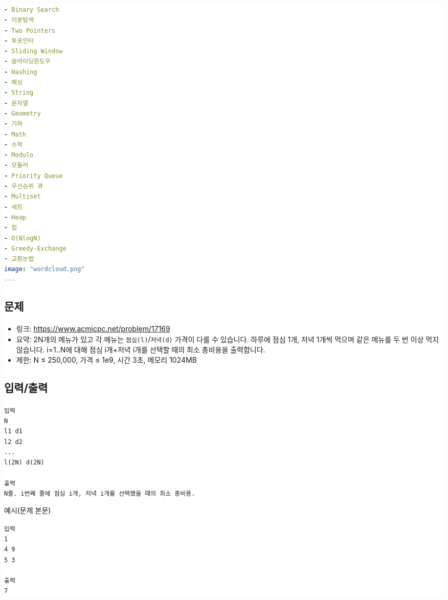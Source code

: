 ```yaml
- Binary Search
- 이분탐색
- Two Pointers
- 투포인터
- Sliding Window
- 슬라이딩윈도우
- Hashing
- 해싱
- String
- 문자열
- Geometry
- 기하
- Math
- 수학
- Modulo
- 모듈러
- Priority Queue
- 우선순위 큐
- Multiset
- 세트
- Heap
- 힙
- O(NlogN)
- Greedy-Exchange
- 교환논법
image: "wordcloud.png"
---
```


## 문제
- 링크: https://www.acmicpc.net/problem/17169
- 요약: 2N개의 메뉴가 있고 각 메뉴는 `점심(l)`/`저녁(d)` 가격이 다를 수 있습니다. 하루에 점심 1개, 저녁 1개씩 먹으며 같은 메뉴를 두 번 이상 먹지 않습니다. i=1..N에 대해 점심 i개+저녁 i개를 선택할 때의 최소 총비용을 출력합니다.
- 제한: N ≤ 250,000, 가격 ≤ 1e9, 시간 3초, 메모리 1024MB

## 입력/출력
```
입력
N
l1 d1
l2 d2
...
l(2N) d(2N)

출력
N줄. i번째 줄에 점심 i개, 저녁 i개를 선택했을 때의 최소 총비용.
```

예시(문제 본문)
```
입력
1
4 9
5 3

출력
7
```
